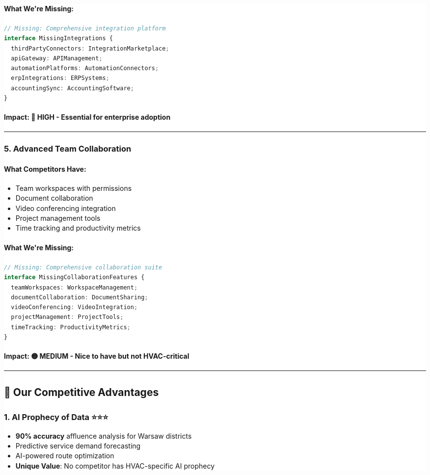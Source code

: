 #### **What We're Missing:**
```typescript
// Missing: Comprehensive integration platform
interface MissingIntegrations {
  thirdPartyConnectors: IntegrationMarketplace;
  apiGateway: APIManagement;
  automationPlatforms: AutomationConnectors;
  erpIntegrations: ERPSystems;
  accountingSync: AccountingSoftware;
}
```

#### **Impact**: 🔴 **HIGH** - Essential for enterprise adoption

---

### **5. Advanced Team Collaboration**

#### **What Competitors Have:**
- Team workspaces with permissions
- Document collaboration
- Video conferencing integration
- Project management tools
- Time tracking and productivity metrics

#### **What We're Missing:**
```typescript
// Missing: Comprehensive collaboration suite
interface MissingCollaborationFeatures {
  teamWorkspaces: WorkspaceManagement;
  documentCollaboration: DocumentSharing;
  videoConferencing: VideoIntegration;
  projectManagement: ProjectTools;
  timeTracking: ProductivityMetrics;
}
```

#### **Impact**: 🟡 **MEDIUM** - Nice to have but not HVAC-critical

---

## 🚀 **Our Competitive Advantages**

### **1. AI Prophecy of Data** ⭐⭐⭐
- **90% accuracy** affluence analysis for Warsaw districts
- Predictive service demand forecasting
- AI-powered route optimization
- **Unique Value**: No competitor has HVAC-specific AI prophecy
